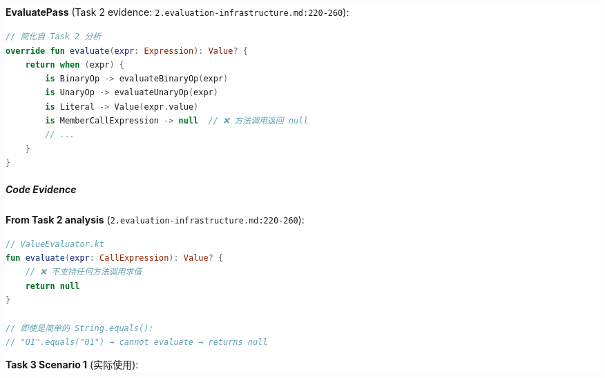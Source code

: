 **EvaluatePass** (Task 2 evidence: `2.evaluation-infrastructure.md:220-260`):
```kotlin
// 简化自 Task 2 分析
override fun evaluate(expr: Expression): Value? {
    return when (expr) {
        is BinaryOp -> evaluateBinaryOp(expr)
        is UnaryOp -> evaluateUnaryOp(expr)
        is Literal -> Value(expr.value)
        is MemberCallExpression -> null  // ❌ 方法调用返回 null
        // ...
    }
}
```

##### Code Evidence

**From Task 2 analysis** (`2.evaluation-infrastructure.md:220-260`):
```kotlin
// ValueEvaluator.kt
fun evaluate(expr: CallExpression): Value? {
    // ❌ 不支持任何方法调用求值
    return null
}

// 即使是简单的 String.equals():
// "01".equals("01") → cannot evaluate → returns null
```

**Task 3 Scenario 1** (实际使用):
```java
